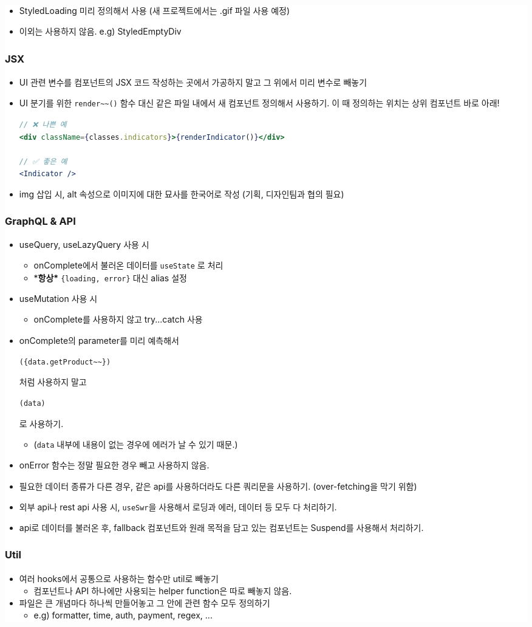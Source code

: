   - StyledLoading 미리 정의해서 사용 (새 프로젝트에서는 .gif 파일 사용 예정)

  - 이외는 사용하지 않음. e.g) StyledEmptyDiv

### JSX

- UI 관련 변수를 컴포넌트의 JSX 코드 작성하는 곳에서 가공하지 말고 그 위에서 미리 변수로 빼놓기

- UI 분기를 위한 `render~~()` 함수 대신 같은 파일 내에서 새 컴포넌트 정의해서 사용하기. 이 때 정의하는 위치는 상위 컴포넌트 바로 아래!

  ```jsx
  // ❌ 나쁜 예
  <div className={classes.indicators}>{renderIndicator()}</div>
  
  // ✅ 좋은 예
  <Indicator />
  ```

- img 삽입 시, alt 속성으로 이미지에 대한 묘사를 한국어로 작성 (기획, 디자인팀과 협의 필요)

### GraphQL & API

- useQuery, useLazyQuery 사용 시

  - onComplete에서 불러온 데이터를 `useState` 로 처리
  - ***항상\*** `{loading, error}` 대신 alias 설정

- useMutation 사용 시

  - onComplete를 사용하지 않고 try...catch 사용

- onComplete의 parameter를 미리 예측해서 

  ```
  ({data.getProduct~~})
  ```

   처럼 사용하지 말고 

  ```
  (data)
  ```

   로 사용하기.

  - (`data` 내부에 내용이 없는 경우에 에러가 날 수 있기 때문.)

- onError 함수는 정말 필요한 경우 빼고 사용하지 않음.

- 필요한 데이터 종류가 다른 경우, 같은 api를 사용하더라도 다른 쿼리문을 사용하기. (over-fetching을 막기 위함)

- 외부 api나 rest api 사용 시, `useSwr`을 사용해서 로딩과 에러, 데이터 등 모두 다 처리하기.

- api로 데이터를 불러온 후, fallback 컴포넌트와 원래 목적을 담고 있는 컴포넌트는 Suspend를 사용해서 처리하기.

### U**til**

- 여러 hooks에서 공통으로 사용하는 함수만 util로 빼놓기
  - 컴포넌트나 API 하나에만 사용되는 helper function은 따로 빼놓지 않음.
- 파일은 큰 개념마다 하나씩 만들어놓고 그 안에 관련 함수 모두 정의하기
  - e.g) formatter, time, auth, payment, regex, ...
